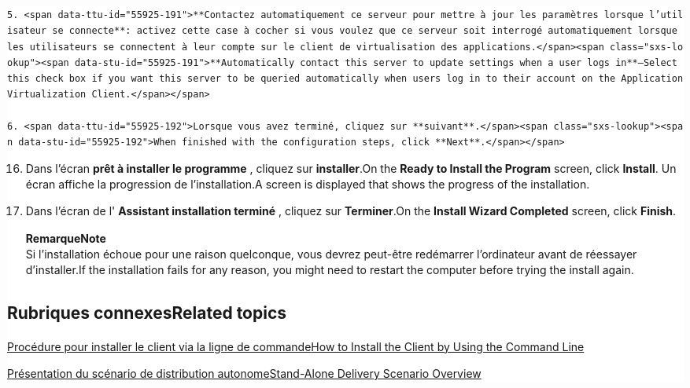     5. <span data-ttu-id="55925-191">**Contactez automatiquement ce serveur pour mettre à jour les paramètres lorsque l’utilisateur se connecte**: activez cette case à cocher si vous voulez que ce serveur soit interrogé automatiquement lorsque les utilisateurs se connectent à leur compte sur le client de virtualisation des applications.</span><span class="sxs-lookup"><span data-stu-id="55925-191">**Automatically contact this server to update settings when a user logs in**—Select this check box if you want this server to be queried automatically when users log in to their account on the Application Virtualization Client.</span></span>

    6. <span data-ttu-id="55925-192">Lorsque vous avez terminé, cliquez sur **suivant**.</span><span class="sxs-lookup"><span data-stu-id="55925-192">When finished with the configuration steps, click **Next**.</span></span>

16. <span data-ttu-id="55925-193">Dans l’écran **prêt à installer le programme** , cliquez sur **installer**.</span><span class="sxs-lookup"><span data-stu-id="55925-193">On the **Ready to Install the Program** screen, click **Install**.</span></span> <span data-ttu-id="55925-194">Un écran affiche la progression de l’installation.</span><span class="sxs-lookup"><span data-stu-id="55925-194">A screen is displayed that shows the progress of the installation.</span></span>

17. <span data-ttu-id="55925-195">Dans l’écran de l' **Assistant installation terminé** , cliquez sur **Terminer**.</span><span class="sxs-lookup"><span data-stu-id="55925-195">On the **Install Wizard Completed** screen, click **Finish**.</span></span>

    **<span data-ttu-id="55925-196">Remarque</span><span class="sxs-lookup"><span data-stu-id="55925-196">Note</span></span>**  
    <span data-ttu-id="55925-197">Si l’installation échoue pour une raison quelconque, vous devrez peut-être redémarrer l’ordinateur avant de réessayer d’installer.</span><span class="sxs-lookup"><span data-stu-id="55925-197">If the installation fails for any reason, you might need to restart the computer before trying the install again.</span></span>

## <span data-ttu-id="55925-198">Rubriques connexes</span><span class="sxs-lookup"><span data-stu-id="55925-198">Related topics</span></span>

[<span data-ttu-id="55925-199">Procédure pour installer le client via la ligne de commande</span><span class="sxs-lookup"><span data-stu-id="55925-199">How to Install the Client by Using the Command Line</span></span>](how-to-install-the-client-by-using-the-command-line-new.md)

[<span data-ttu-id="55925-200">Présentation du scénario de distribution autonome</span><span class="sxs-lookup"><span data-stu-id="55925-200">Stand-Alone Delivery Scenario Overview</span></span>](stand-alone-delivery-scenario-overview.md)
